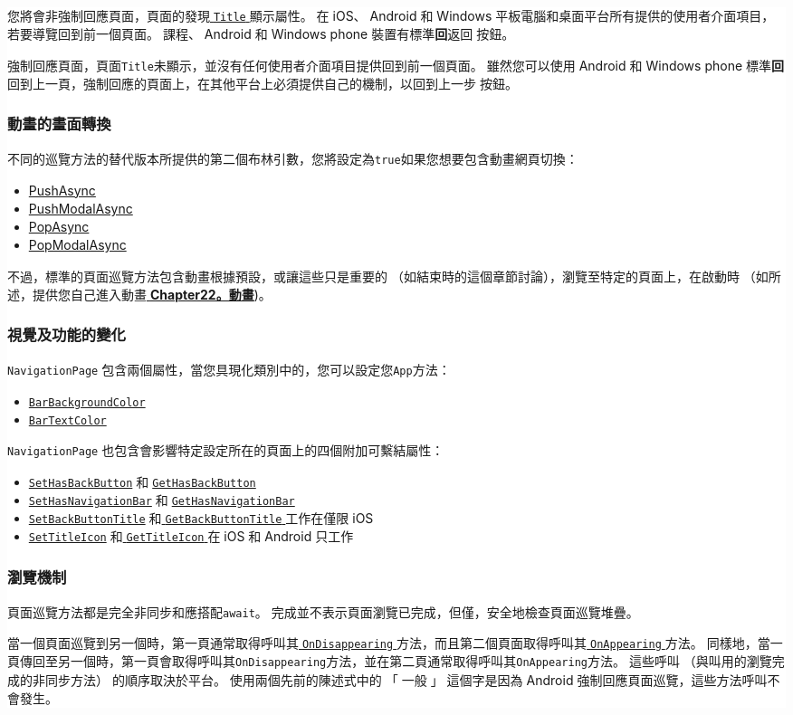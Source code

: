 您將會非強制回應頁面，頁面的發現[ `Title` ](https://developer.xamarin.com/api/property/Xamarin.Forms.Page.Title/)顯示屬性。 在 iOS、 Android 和 Windows 平板電腦和桌面平台所有提供的使用者介面項目，若要導覽回到前一個頁面。 課程、 Android 和 Windows phone 裝置有標準**回**返回 按鈕。

強制回應頁面，頁面`Title`未顯示，並沒有任何使用者介面項目提供回到前一個頁面。 雖然您可以使用 Android 和 Windows phone 標準**回**回到上一頁，強制回應的頁面上，在其他平台上必須提供自己的機制，以回到上一步 按鈕。

### <a name="animated-page-transitions"></a>動畫的畫面轉換

不同的巡覽方法的替代版本所提供的第二個布林引數，您將設定為`true`如果您想要包含動畫網頁切換：

- [PushAsync](https://developer.xamarin.com/api/member/Xamarin.Forms.INavigation.PushAsync/p/Xamarin.Forms.Page/System.Boolean/)
- [PushModalAsync](https://developer.xamarin.com/api/member/Xamarin.Forms.INavigation.PushModalAsync/p/Xamarin.Forms.Page/System.Boolean/)
- [PopAsync](https://developer.xamarin.com/api/member/Xamarin.Forms.INavigation.PopAsync/p/System.Boolean/)
- [PopModalAsync](https://developer.xamarin.com/api/member/Xamarin.Forms.INavigation.PopModalAsync/p/System.Boolean/)

不過，標準的頁面巡覽方法包含動畫根據預設，或讓這些只是重要的 （如結束時的這個章節討論），瀏覽至特定的頁面上，在啟動時 （如所述，提供您自己進入動畫[ **Chapter22。動畫**](chapter22.md))。

### <a name="visual-and-functional-variations"></a>視覺及功能的變化

`NavigationPage` 包含兩個屬性，當您具現化類別中的，您可以設定您`App`方法：

- [`BarBackgroundColor`](https://developer.xamarin.com/api/property/Xamarin.Forms.NavigationPage.BarBackgroundColor/)
- [`BarTextColor`](https://developer.xamarin.com/api/property/Xamarin.Forms.NavigationPage.BarTextColor/)

`NavigationPage` 也包含會影響特定設定所在的頁面上的四個附加可繫結屬性：

- [`SetHasBackButton`](https://developer.xamarin.com/api/member/Xamarin.Forms.NavigationPage.SetHasBackButton/p/Xamarin.Forms.Page/System.Boolean/) 和 [`GetHasBackButton`](https://developer.xamarin.com/api/member/Xamarin.Forms.NavigationPage.GetHasBackButton/p/Xamarin.Forms.Page/)
- [`SetHasNavigationBar`](https://developer.xamarin.com/api/member/Xamarin.Forms.NavigationPage.SetHasNavigationBar/p/Xamarin.Forms.BindableObject/System.Boolean/) 和 [`GetHasNavigationBar`](https://developer.xamarin.com/api/member/Xamarin.Forms.NavigationPage.GetHasNavigationBar/p/Xamarin.Forms.BindableObject/)
- [`SetBackButtonTitle`](https://developer.xamarin.com/api/member/Xamarin.Forms.NavigationPage.SetBackButtonTitle/p/Xamarin.Forms.BindableObject/System.String/) 和[ `GetBackButtonTitle` ](https://developer.xamarin.com/api/member/Xamarin.Forms.NavigationPage.GetBackButtonTitle/p/Xamarin.Forms.BindableObject/)工作在僅限 iOS
- [`SetTitleIcon`](https://developer.xamarin.com/api/member/Xamarin.Forms.NavigationPage.SetTitleIcon/p/Xamarin.Forms.BindableObject/Xamarin.Forms.FileImageSource/) 和[ `GetTitleIcon` ](https://developer.xamarin.com/api/member/Xamarin.Forms.NavigationPage.GetTitleIcon/p/Xamarin.Forms.BindableObject/)在 iOS 和 Android 只工作

### <a name="exploring-the-mechanics"></a>瀏覽機制

頁面巡覽方法都是完全非同步和應搭配`await`。 完成並不表示頁面瀏覽已完成，但僅，安全地檢查頁面巡覽堆疊。

當一個頁面巡覽到另一個時，第一頁通常取得呼叫其[ `OnDisappearing` ](https://developer.xamarin.com/api/member/Xamarin.Forms.Page.OnDisappearing()/)方法，而且第二個頁面取得呼叫其[ `OnAppearing` ](https://developer.xamarin.com/api/member/Xamarin.Forms.Page.OnAppearing()/)方法。 同樣地，當一頁傳回至另一個時，第一頁會取得呼叫其`OnDisappearing`方法，並在第二頁通常取得呼叫其`OnAppearing`方法。 這些呼叫 （與叫用的瀏覽完成的非同步方法） 的順序取決於平台。 使用兩個先前的陳述式中的 「 一般 」 這個字是因為 Android 強制回應頁面巡覽，這些方法呼叫不會發生。
